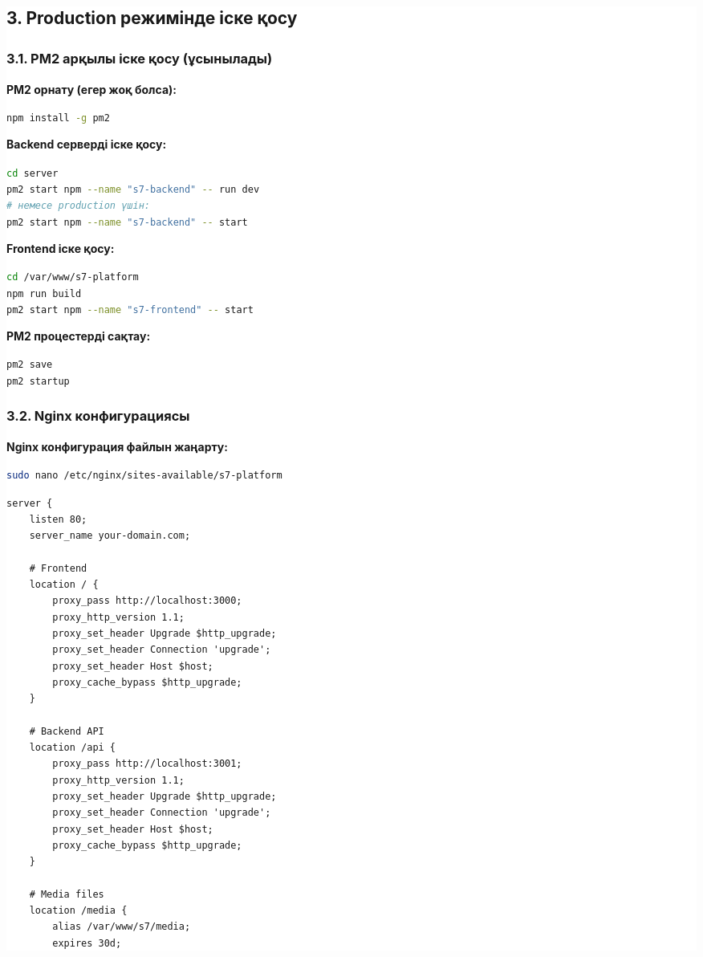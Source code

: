 
## 3. Production режимінде іске қосу

### 3.1. PM2 арқылы іске қосу (ұсынылады)

**PM2 орнату (егер жоқ болса):**
```bash
npm install -g pm2
```

**Backend серверді іске қосу:**
```bash
cd server
pm2 start npm --name "s7-backend" -- run dev
# немесе production үшін:
pm2 start npm --name "s7-backend" -- start
```

**Frontend іске қосу:**
```bash
cd /var/www/s7-platform
npm run build
pm2 start npm --name "s7-frontend" -- start
```

**PM2 процестерді сақтау:**
```bash
pm2 save
pm2 startup
```

### 3.2. Nginx конфигурациясы

**Nginx конфигурация файлын жаңарту:**
```bash
sudo nano /etc/nginx/sites-available/s7-platform
```

```nginx
server {
    listen 80;
    server_name your-domain.com;

    # Frontend
    location / {
        proxy_pass http://localhost:3000;
        proxy_http_version 1.1;
        proxy_set_header Upgrade $http_upgrade;
        proxy_set_header Connection 'upgrade';
        proxy_set_header Host $host;
        proxy_cache_bypass $http_upgrade;
    }

    # Backend API
    location /api {
        proxy_pass http://localhost:3001;
        proxy_http_version 1.1;
        proxy_set_header Upgrade $http_upgrade;
        proxy_set_header Connection 'upgrade';
        proxy_set_header Host $host;
        proxy_cache_bypass $http_upgrade;
    }

    # Media files
    location /media {
        alias /var/www/s7/media;
        expires 30d;
```